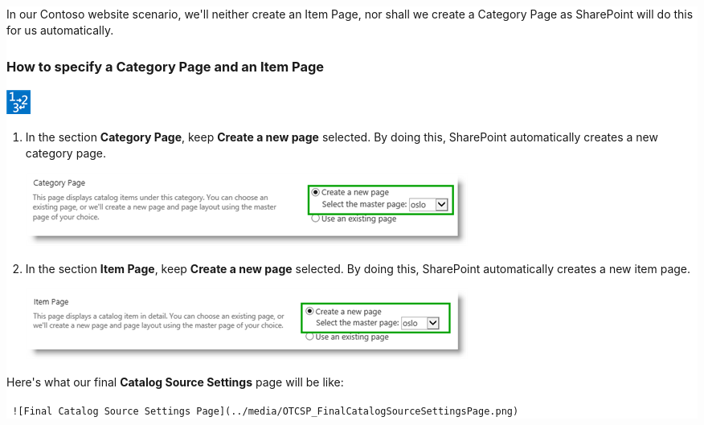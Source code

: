 In our Contoso website scenario, we'll neither create an Item Page, nor shall we create a Category Page as SharePoint will do this for us automatically.
  
### How to specify a Category Page and an Item Page
<a name="BKMK_HowtoSpecifyaCategoryPageandanItemPage"> </a>

![icon how to](../media/OTCSP_icon_howto.png)
  
1. In the section **Category Page**, keep **Create a new page** selected. By doing this, SharePoint automatically creates a new category page. 
    
     ![Category Page](../media/OTCSP_CategoryPage.png)
  
2. In the section **Item Page**, keep **Create a new page** selected. By doing this, SharePoint automatically creates a new item page. 
    
     ![Item Page](../media/OTCSP_ItemPage.png)
  
Here's what our final **Catalog Source Settings** page will be like: 
    
     ![Final Catalog Source Settings Page](../media/OTCSP_FinalCatalogSourceSettingsPage.png)
  